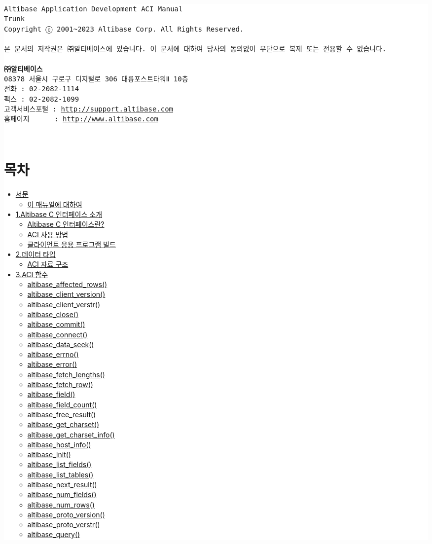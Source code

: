 












 

<pre>
Altibase Application Development ACI Manual
Trunk
Copyright ⓒ 2001~2023 Altibase Corp. All Rights Reserved.<br>
본 문서의 저작권은 ㈜알티베이스에 있습니다. 이 문서에 대하여 당사의 동의없이 무단으로 복제 또는 전용할 수 없습니다.<br>
<b>㈜알티베이스</b>
08378 서울시 구로구 디지털로 306 대륭포스트타워Ⅱ 10층
전화 : 02-2082-1114
팩스 : 02-2082-1099
고객서비스포털 : <a href='http://support.altibase.com'>http://support.altibase.com</a>
홈페이지      : <a href='http://www.altibase.com/'>http://www.altibase.com</a></pre>

<br>

# 목차




- [서문](#%EC%84%9C%EB%AC%B8)
  - [이 매뉴얼에 대하여](#%EC%9D%B4-%EB%A7%A4%EB%89%B4%EC%96%BC%EC%97%90-%EB%8C%80%ED%95%98%EC%97%AC)
- [1.Altibase C 인터페이스 소개](#1altibase-c-%EC%9D%B8%ED%84%B0%ED%8E%98%EC%9D%B4%EC%8A%A4-%EC%86%8C%EA%B0%9C)
  - [Altibase C 인터페이스란?](#altibase-c-%EC%9D%B8%ED%84%B0%ED%8E%98%EC%9D%B4%EC%8A%A4%EB%9E%80)
  - [ACI 사용 방법](#aci-%EC%82%AC%EC%9A%A9-%EB%B0%A9%EB%B2%95)
  - [클라이언트 응용 프로그램 빌드](#%ED%81%B4%EB%9D%BC%EC%9D%B4%EC%96%B8%ED%8A%B8-%EC%9D%91%EC%9A%A9-%ED%94%84%EB%A1%9C%EA%B7%B8%EB%9E%A8-%EB%B9%8C%EB%93%9C)
- [2.데이터 타입](#2%EB%8D%B0%EC%9D%B4%ED%84%B0-%ED%83%80%EC%9E%85)
  - [ACI 자료 구조](#aci-%EC%9E%90%EB%A3%8C-%EA%B5%AC%EC%A1%B0)
- [3.ACI 함수](#3aci-%ED%95%A8%EC%88%98)
  - [altibase_affected_rows()](#altibase_affected_rows)
  - [altibase_client_version()](#altibase_client_version)
  - [altibase_client_verstr()](#altibase_client_verstr)
  - [altibase_close()](#altibase_close)
  - [altibase_commit()](#altibase_commit)
  - [altibase_connect()](#altibase_connect)
  - [altibase_data_seek()](#altibase_data_seek)
  - [altibase_errno()](#altibase_errno)
  - [altibase_error()](#altibase_error)
  - [altibase_fetch_lengths()](#altibase_fetch_lengths)
  - [altibase_fetch_row()](#altibase_fetch_row)
  - [altibase_field()](#altibase_field)
  - [altibase_field_count()](#altibase_field_count)
  - [altibase_free_result()](#altibase_free_result)
  - [altibase_get_charset()](#altibase_get_charset)
  - [altibase_get_charset_info()](#altibase_get_charset_info)
  - [altibase_host_info()](#altibase_host_info)
  - [altibase_init()](#altibase_init)
  - [altibase_list_fields()](#altibase_list_fields)
  - [altibase_list_tables()](#altibase_list_tables)
  - [altibase_next_result()](#altibase_next_result)
  - [altibase_num_fields()](#altibase_num_fields)
  - [altibase_num_rows()](#altibase_num_rows)
  - [altibase_proto_version()](#altibase_proto_version)
  - [altibase_proto_verstr()](#altibase_proto_verstr)
  - [altibase_query()](#altibase_query)
